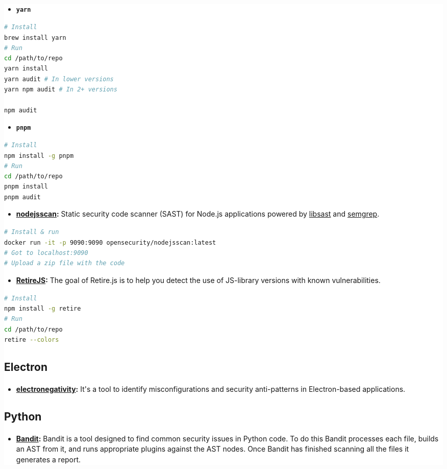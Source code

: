 - **`yarn`**

```bash
# Install
brew install yarn
# Run
cd /path/to/repo
yarn install
yarn audit # In lower versions
yarn npm audit # In 2+ versions

npm audit
```

- **`pnpm`**

```bash
# Install
npm install -g pnpm
# Run
cd /path/to/repo
pnpm install
pnpm audit
```

- [**nodejsscan**](https://github.com/ajinabraham/nodejsscan)**:** Static security code scanner (SAST) for Node.js applications powered by [libsast](https://github.com/ajinabraham/libsast) and [semgrep](https://github.com/returntocorp/semgrep).

```bash
# Install & run
docker run -it -p 9090:9090 opensecurity/nodejsscan:latest
# Got to localhost:9090
# Upload a zip file with the code
```

- [**RetireJS**](https://github.com/RetireJS/retire.js)**:** The goal of Retire.js is to help you detect the use of JS-library versions with known vulnerabilities.

```bash
# Install
npm install -g retire
# Run
cd /path/to/repo
retire --colors
```

## Electron

- [**electronegativity**](https://github.com/doyensec/electronegativity)**:** It's a tool to identify misconfigurations and security anti-patterns in Electron-based applications.

## Python

- [**Bandit**](https://github.com/PyCQA/bandit)**:** Bandit is a tool designed to find common security issues in Python code. To do this Bandit processes each file, builds an AST from it, and runs appropriate plugins against the AST nodes. Once Bandit has finished scanning all the files it generates a report.
